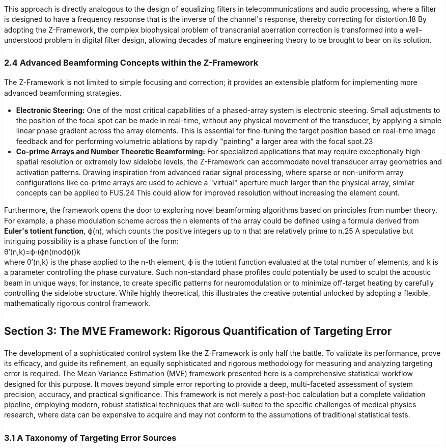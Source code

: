 This approach is directly analogous to the design of equalizing filters in telecommunications and audio processing, where a filter is designed to have a frequency response that is the inverse of the channel's response, thereby correcting for distortion.18 By adopting the Z-Framework, the complex biophysical problem of transcranial aberration correction is transformed into a well-understood problem in digital filter design, allowing decades of mature engineering theory to be brought to bear on its solution.

### **2.4 Advanced Beamforming Concepts within the Z-Framework**

The Z-Framework is not limited to simple focusing and correction; it provides an extensible platform for implementing more advanced beamforming strategies.

* **Electronic Steering:** One of the most critical capabilities of a phased-array system is electronic steering. Small adjustments to the position of the focal spot can be made in real-time, without any physical movement of the transducer, by applying a simple linear phase gradient across the array elements. This is essential for fine-tuning the target position based on real-time image feedback and for performing volumetric ablations by rapidly "painting" a larger area with the focal spot.23  
* **Co-prime Arrays and Number Theoretic Beamforming:** For specialized applications that may require exceptionally high spatial resolution or extremely low sidelobe levels, the Z-Framework can accommodate novel transducer array geometries and activation patterns. Drawing inspiration from advanced radar signal processing, where sparse or non-uniform array configurations like co-prime arrays are used to achieve a "virtual" aperture much larger than the physical array, similar concepts can be applied to FUS.24 This could allow for improved resolution without increasing the element count.

Furthermore, the framework opens the door to exploring novel beamforming algorithms based on principles from number theory. For example, a phase modulation scheme across the n elements of the array could be defined using a formula derived from **Euler's totient function**, ϕ(n), which counts the positive integers up to n that are relatively prime to n.25 A speculative but intriguing possibility is a phase function of the form:  
θ′(n,k)=ϕ⋅(ϕn(modϕ)​)k  
where θ′(n,k) is the phase applied to the n-th element, ϕ is the totient function evaluated at the total number of elements, and k is a parameter controlling the phase curvature. Such non-standard phase profiles could potentially be used to sculpt the acoustic beam in unique ways, for instance, to create specific patterns for neuromodulation or to minimize off-target heating by carefully controlling the sidelobe structure. While highly theoretical, this illustrates the creative potential unlocked by adopting a flexible, mathematically rigorous control framework.

## **Section 3: The MVE Framework: Rigorous Quantification of Targeting Error**

The development of a sophisticated control system like the Z-Framework is only half the battle. To validate its performance, prove its efficacy, and guide its refinement, an equally sophisticated and rigorous methodology for measuring and analyzing targeting error is required. The Mean Variance Estimation (MVE) framework presented here is a comprehensive statistical workflow designed for this purpose. It moves beyond simple error reporting to provide a deep, multi-faceted assessment of system precision, accuracy, and practical significance. This framework is not merely a post-hoc calculation but a complete validation pipeline, employing modern, robust statistical techniques that are well-suited to the specific challenges of medical physics research, where data can be expensive to acquire and may not conform to the assumptions of traditional statistical tests.

### **3.1 A Taxonomy of Targeting Error Sources**
